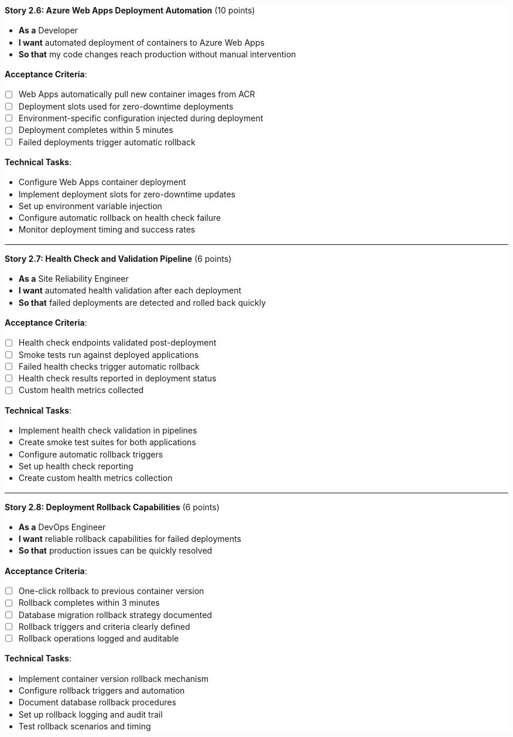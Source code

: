 
**Story 2.6: Azure Web Apps Deployment Automation** (10 points)
- **As a** Developer
- **I want** automated deployment of containers to Azure Web Apps
- **So that** my code changes reach production without manual intervention

**Acceptance Criteria**:
- [ ] Web Apps automatically pull new container images from ACR
- [ ] Deployment slots used for zero-downtime deployments
- [ ] Environment-specific configuration injected during deployment
- [ ] Deployment completes within 5 minutes
- [ ] Failed deployments trigger automatic rollback

**Technical Tasks**:
- Configure Web Apps container deployment
- Implement deployment slots for zero-downtime updates
- Set up environment variable injection
- Configure automatic rollback on health check failure
- Monitor deployment timing and success rates

---

**Story 2.7: Health Check and Validation Pipeline** (6 points)
- **As a** Site Reliability Engineer
- **I want** automated health validation after each deployment
- **So that** failed deployments are detected and rolled back quickly

**Acceptance Criteria**:
- [ ] Health check endpoints validated post-deployment
- [ ] Smoke tests run against deployed applications
- [ ] Failed health checks trigger automatic rollback
- [ ] Health check results reported in deployment status
- [ ] Custom health metrics collected

**Technical Tasks**:
- Implement health check validation in pipelines
- Create smoke test suites for both applications
- Configure automatic rollback triggers
- Set up health check reporting
- Create custom health metrics collection

---

**Story 2.8: Deployment Rollback Capabilities** (6 points)
- **As a** DevOps Engineer
- **I want** reliable rollback capabilities for failed deployments
- **So that** production issues can be quickly resolved

**Acceptance Criteria**:
- [ ] One-click rollback to previous container version
- [ ] Rollback completes within 3 minutes
- [ ] Database migration rollback strategy documented
- [ ] Rollback triggers and criteria clearly defined
- [ ] Rollback operations logged and auditable

**Technical Tasks**:
- Implement container version rollback mechanism
- Configure rollback triggers and automation
- Document database rollback procedures
- Set up rollback logging and audit trail
- Test rollback scenarios and timing
